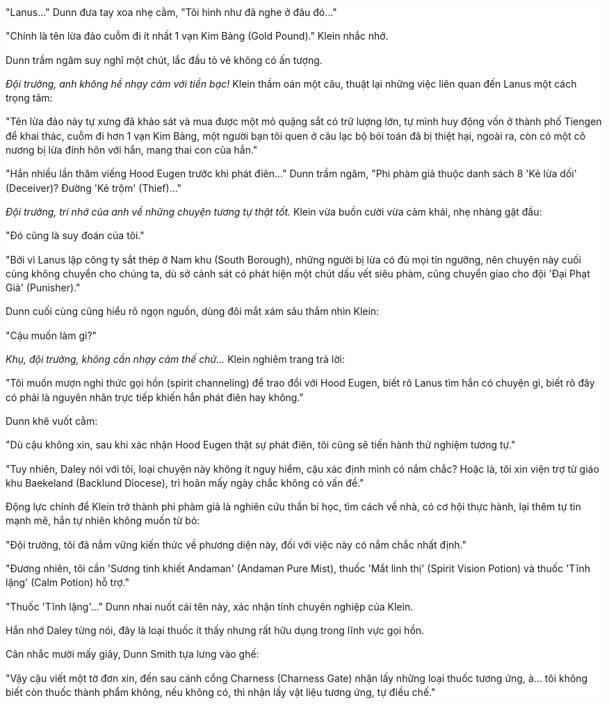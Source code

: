 "Lanus..." Dunn đưa tay xoa nhẹ cằm, "Tôi hình như đã nghe ở đâu đó..."

"Chính là tên lừa đảo cuỗm đi ít nhất 1 vạn Kim Bảng (Gold Pound)." Klein nhắc nhở.

Dunn trầm ngâm suy nghĩ một chút, lắc đầu tỏ vẻ không có ấn tượng.

*Đội trưởng, anh không hề nhạy cảm với tiền bạc!* Klein thầm oán một câu, thuật lại những việc liên quan đến Lanus một cách trọng tâm:

"Tên lừa đảo này tự xưng đã khảo sát và mua được một mỏ quặng sắt có trữ lượng lớn, tự mình huy động vốn ở thành phố Tiengen để khai thác, cuỗm đi hơn 1 vạn Kim Bảng, một người bạn tôi quen ở câu lạc bộ bói toán đã bị thiệt hại, ngoài ra, còn có một cô nương bị lừa đính hôn với hắn, mang thai con của hắn."

"Hắn nhiều lần thăm viếng Hood Eugen trước khi phát điên..." Dunn trầm ngâm, "Phi phàm giả thuộc danh sách 8 'Kẻ lừa dối' (Deceiver)? Đường 'Kẻ trộm' (Thief)..."

*Đội trưởng, trí nhớ của anh về những chuyện tương tự thật tốt.* Klein vừa buồn cười vừa cảm khái, nhẹ nhàng gật đầu:

"Đó cũng là suy đoán của tôi."

"Bởi vì Lanus lập công ty sắt thép ở Nam khu (South Borough), những người bị lừa có đủ mọi tín ngưỡng, nên chuyện này cuối cùng không chuyển cho chúng ta, dù sở cảnh sát có phát hiện một chút dấu vết siêu phàm, cũng chuyển giao cho đội 'Đại Phạt Giả' (Punisher)."

Dunn cuối cùng cũng hiểu rõ ngọn nguồn, dùng đôi mắt xám sâu thẳm nhìn Klein:

"Cậu muốn làm gì?"

*Khụ, đội trưởng, không cần nhạy cảm thế chứ...* Klein nghiêm trang trả lời:

"Tôi muốn mượn nghi thức gọi hồn (spirit channeling) để trao đổi với Hood Eugen, biết rõ Lanus tìm hắn có chuyện gì, biết rõ đây có phải là nguyên nhân trực tiếp khiến hắn phát điên hay không."

Dunn khẽ vuốt cằm:

"Dù cậu không xin, sau khi xác nhận Hood Eugen thật sự phát điên, tôi cũng sẽ tiến hành thử nghiệm tương tự."

"Tuy nhiên, Daley nói với tôi, loại chuyện này không ít nguy hiểm, cậu xác định mình có nắm chắc? Hoặc là, tôi xin viện trợ từ giáo khu Baekeland (Backlund Diocese), trì hoãn mấy ngày chắc không có vấn đề."

Động lực chính để Klein trở thành phi phàm giả là nghiên cứu thần bí học, tìm cách về nhà, có cơ hội thực hành, lại thêm tự tin mạnh mẽ, hắn tự nhiên không muốn từ bỏ:

"Đội trưởng, tôi đã nắm vững kiến thức về phương diện này, đối với việc này có nắm chắc nhất định."

"Đương nhiên, tôi cần 'Sương tinh khiết Andaman' (Andaman Pure Mist), thuốc 'Mắt linh thị' (Spirit Vision Potion) và thuốc 'Tĩnh lặng' (Calm Potion) hỗ trợ."

"Thuốc 'Tĩnh lặng'..." Dunn nhai nuốt cái tên này, xác nhận tính chuyên nghiệp của Klein.

Hắn nhớ Daley từng nói, đây là loại thuốc ít thấy nhưng rất hữu dụng trong lĩnh vực gọi hồn.

Cân nhắc mười mấy giây, Dunn Smith tựa lưng vào ghế:

"Vậy cậu viết một tờ đơn xin, đến sau cánh cổng Charness (Charness Gate) nhận lấy những loại thuốc tương ứng, à... tôi không biết còn thuốc thành phẩm không, nếu không có, thì nhận lấy vật liệu tương ứng, tự điều chế."
